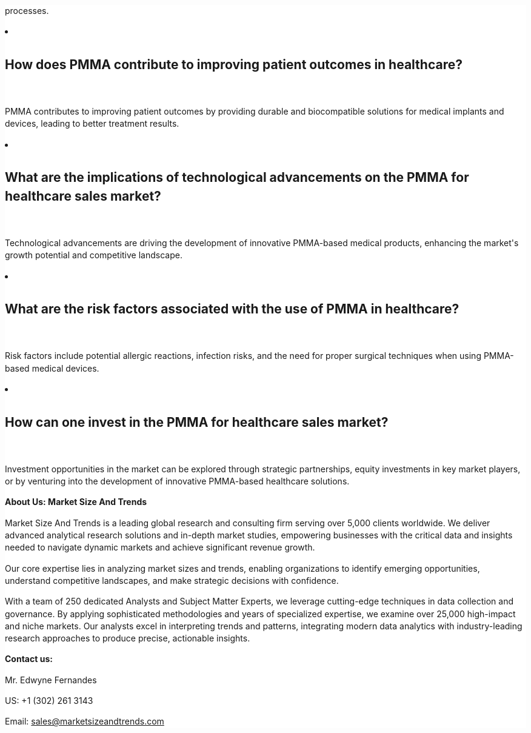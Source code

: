 processes.</p> </li> <li> <h2>How does PMMA contribute to improving patient outcomes in healthcare?</h2> <p>&nbsp;</p><p>PMMA contributes to improving patient outcomes by providing durable and biocompatible solutions for medical implants and devices, leading to better treatment results.</p> </li> <li> <h2>What are the implications of technological advancements on the PMMA for healthcare sales market?</h2> <p>&nbsp;</p><p>Technological advancements are driving the development of innovative PMMA-based medical products, enhancing the market's growth potential and competitive landscape.</p> </li> <li> <h2>What are the risk factors associated with the use of PMMA in healthcare?</h2> <p>&nbsp;</p><p>Risk factors include potential allergic reactions, infection risks, and the need for proper surgical techniques when using PMMA-based medical devices.</p> </li> <li> <h2>How can one invest in the PMMA for healthcare sales market?</h2> <p>&nbsp;</p><p>Investment opportunities in the market can be explored through strategic partnerships, equity investments in key market players, or by venturing into the development of innovative PMMA-based healthcare solutions.</p> </li> </ol></body></html></p><p><strong>About Us:&nbsp;Market Size And Trends</strong></p><p>Market Size And Trends&nbsp;is a leading global research and consulting firm serving over 5,000 clients worldwide. We deliver advanced analytical research solutions and in-depth market studies, empowering businesses with the critical data and insights needed to navigate dynamic markets and achieve significant revenue growth.</p><p>Our core expertise lies in analyzing market sizes and trends, enabling organizations to identify emerging opportunities, understand competitive landscapes, and make strategic decisions with confidence.</p><p>With a team of 250 dedicated Analysts and Subject Matter Experts, we leverage cutting-edge techniques in data collection and governance. By applying sophisticated methodologies and years of specialized expertise, we examine over 25,000 high-impact and niche markets. Our analysts excel in interpreting trends and patterns, integrating modern data analytics with industry-leading research approaches to produce precise, actionable insights.</p><p><strong>Contact us:</strong></p><p>Mr. Edwyne Fernandes</p><p>US: +1 (302) 261 3143</p><p>Email: <a href="mailto:sales@marketsizeandtrends.com">sales@marketsizeandtrends.com</a>&nbsp;</p>
